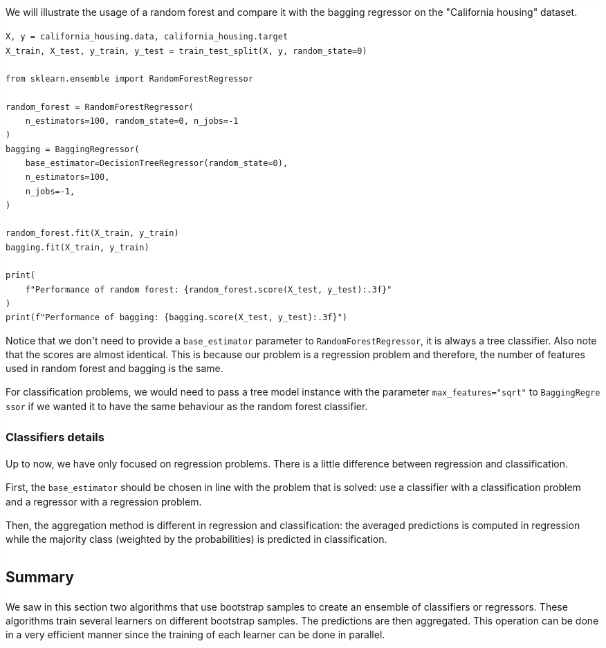 We will illustrate the usage of a random forest and compare it with the
bagging regressor on the "California housing" dataset.

```{code-cell}
X, y = california_housing.data, california_housing.target
X_train, X_test, y_train, y_test = train_test_split(X, y, random_state=0)

from sklearn.ensemble import RandomForestRegressor

random_forest = RandomForestRegressor(
    n_estimators=100, random_state=0, n_jobs=-1
)
bagging = BaggingRegressor(
    base_estimator=DecisionTreeRegressor(random_state=0),
    n_estimators=100,
    n_jobs=-1,
)

random_forest.fit(X_train, y_train)
bagging.fit(X_train, y_train)

print(
    f"Performance of random forest: {random_forest.score(X_test, y_test):.3f}"
)
print(f"Performance of bagging: {bagging.score(X_test, y_test):.3f}")
```

Notice that we don't need to provide a `base_estimator` parameter to
`RandomForestRegressor`, it is always a tree classifier. Also note that the
scores are almost identical. This is because our
problem is a regression problem and therefore, the number of features used
in random forest and bagging is the same.

For classification problems, we would need to pass a tree model instance
with the parameter `max_features="sqrt"` to `BaggingRegressor` if we wanted
it to have the same behaviour as the random forest classifier.

### Classifiers details

Up to now, we have only focused on regression problems. There is a little
difference between regression and classification.

First, the `base_estimator` should be chosen in line with the problem that
is solved: use a classifier with a classification problem and a regressor
with a regression problem.

Then, the aggregation method is different in regression and classification:
the averaged predictions is computed in regression while the majority class
(weighted by the probabilities) is predicted in classification.

## Summary

We saw in this section two algorithms that use bootstrap samples to create
an ensemble of classifiers or regressors. These algorithms train several
learners on different bootstrap samples. The predictions are then
aggregated. This operation can be done in a very efficient manner since the
training of each learner can be done in parallel.
